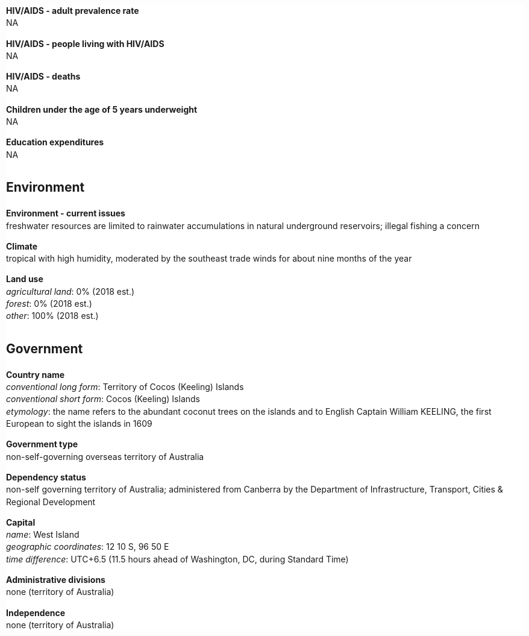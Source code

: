 **HIV/AIDS - adult prevalence rate**<br>
NA<br>

**HIV/AIDS - people living with HIV/AIDS**<br>
NA<br>

**HIV/AIDS - deaths**<br>
NA<br>

**Children under the age of 5 years underweight**<br>
NA<br>

**Education expenditures**<br>
NA<br>

## Environment

**Environment - current issues**<br>
freshwater resources are limited to rainwater accumulations in natural underground reservoirs; illegal fishing a concern<br>

**Climate**<br>
tropical with high humidity, moderated by the southeast trade winds for about nine months of the year<br>

**Land use**<br>
_agricultural land_: 0% (2018 est.)<br>
_forest_: 0% (2018 est.)<br>
_other_: 100% (2018 est.)<br>

## Government

**Country name**<br>
_conventional long form_: Territory of Cocos (Keeling) Islands<br>
_conventional short form_: Cocos (Keeling) Islands<br>
_etymology_: the name refers to the abundant coconut trees on the islands and to English Captain William KEELING, the first European to sight the islands in 1609<br>

**Government type**<br>
non-self-governing overseas territory of Australia<br>

**Dependency status**<br>
non-self governing territory of Australia; administered from Canberra by the Department of Infrastructure, Transport, Cities &amp; Regional Development<br>

**Capital**<br>
_name_: West Island<br>
_geographic coordinates_: 12 10 S, 96 50 E<br>
_time difference_: UTC+6.5 (11.5 hours ahead of Washington, DC, during Standard Time)<br>

**Administrative divisions**<br>
none (territory of Australia)<br>

**Independence**<br>
none (territory of Australia)<br>
